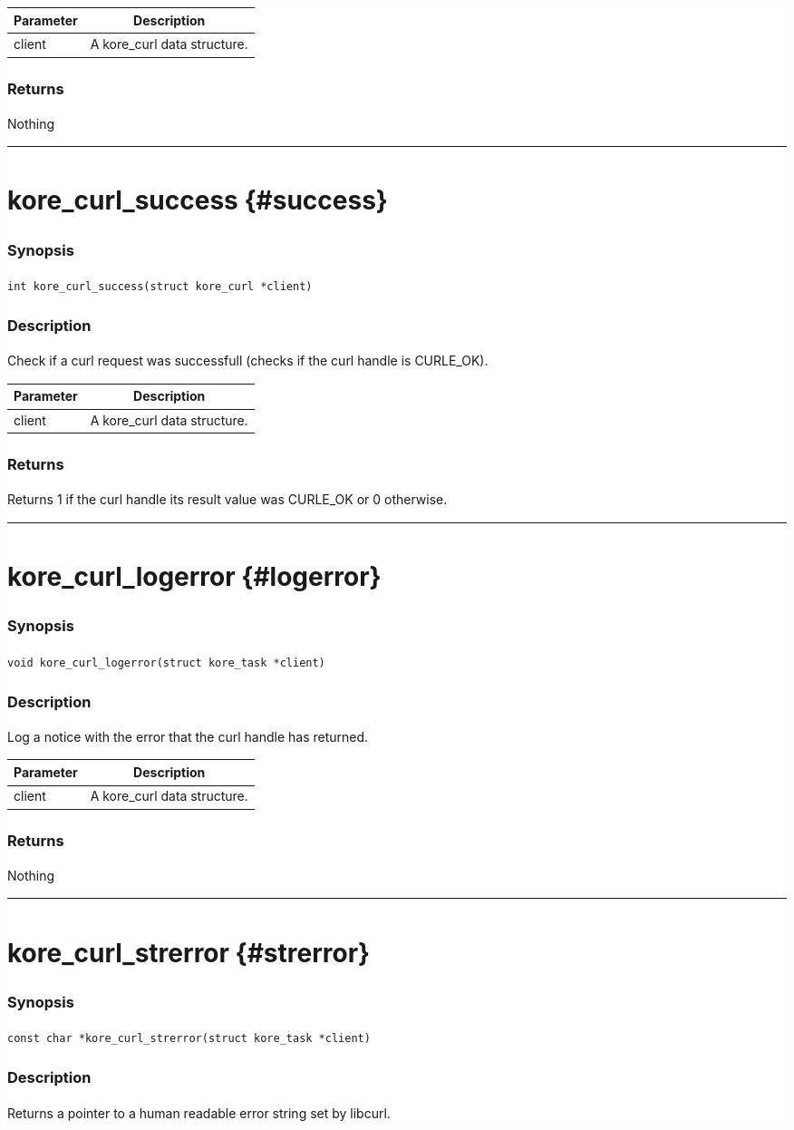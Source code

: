 | Parameter | Description |
| -- | -- |
| client | A kore\_curl data structure. |

### Returns
Nothing

---
# kore\_curl\_success {#success}
### Synopsis
```
int kore_curl_success(struct kore_curl *client)
```
### Description
Check if a curl request was successfull (checks if the curl handle is CURLE\_OK).

| Parameter | Description |
| -- | -- |
| client | A kore\_curl data structure. |

### Returns
Returns 1 if the curl handle its result value was CURLE\_OK or 0 otherwise.

---
# kore\_curl\_logerror {#logerror}
### Synopsis
```
void kore_curl_logerror(struct kore_task *client)
```
### Description
Log a notice with the error that the curl handle has returned.

| Parameter | Description |
| -- | -- |
| client | A kore\_curl data structure. |

### Returns
Nothing

---
# kore\_curl\_strerror {#strerror}
### Synopsis
```
const char *kore_curl_strerror(struct kore_task *client)
```
### Description
Returns a pointer to a human readable error string set by libcurl.
